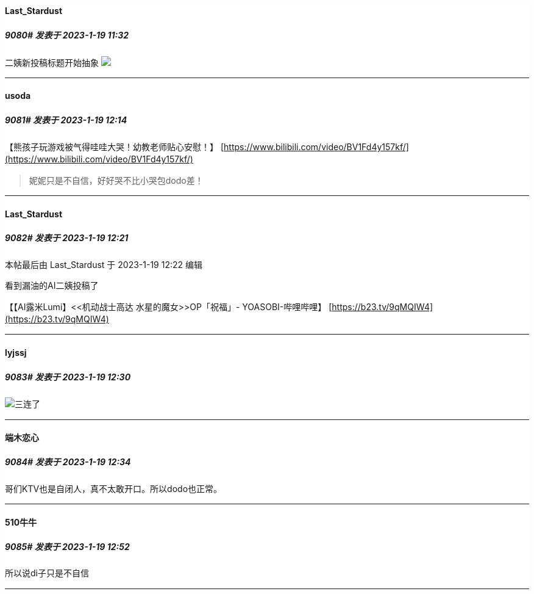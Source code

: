 ####  Last_Stardust  
##### 9080#       发表于 2023-1-19 11:32

二姨新投稿标题开始抽象 <img src="https://static.saraba1st.com/image/smiley/face2017/067.png" referrerpolicy="no-referrer">



*****

####  usoda  
##### 9081#       发表于 2023-1-19 12:14

【熊孩子玩游戏被气得哇哇大哭！幼教老师贴心安慰！】 [https://www.bilibili.com/video/BV1Fd4y157kf/](https://www.bilibili.com/video/BV1Fd4y157kf/)
 <blockquote>妮妮只是不自信，好好哭不比小哭包dodo差！</blockquote>



*****

####  Last_Stardust  
##### 9082#       发表于 2023-1-19 12:21

 本帖最后由 Last_Stardust 于 2023-1-19 12:22 编辑 

看到漏油的AI二姨投稿了

【【AI露米Lumi】&lt;&lt;机动战士高达 水星的魔女&gt;&gt;OP「祝福」- YOASOBI-哔哩哔哩】 [https://b23.tv/9qMQIW4](https://b23.tv/9qMQIW4)

*****

####  lyjssj  
##### 9083#       发表于 2023-1-19 12:30

<img src="https://static.saraba1st.com/image/smiley/face2017/067.png" referrerpolicy="no-referrer">三连了



*****

####  端木恋心  
##### 9084#       发表于 2023-1-19 12:34

哥们KTV也是自闭人，真不太敢开口。所以dodo也正常。



*****

####  510牛牛  
##### 9085#       发表于 2023-1-19 12:52

所以说di子只是不自信

*****
